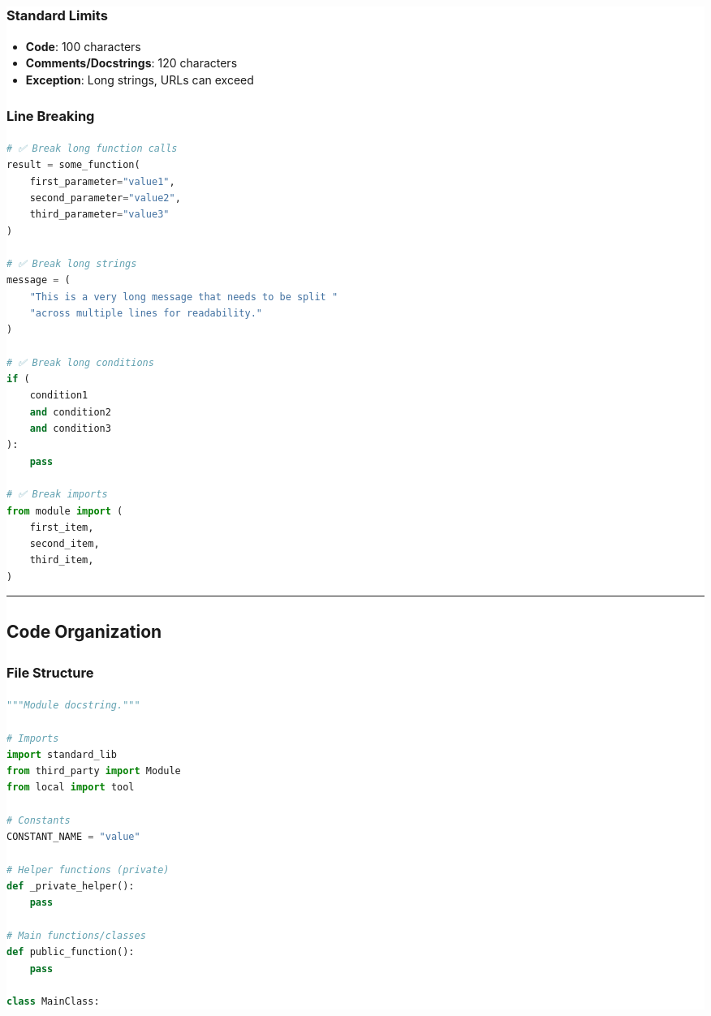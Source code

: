 ### Standard Limits

- **Code**: 100 characters
- **Comments/Docstrings**: 120 characters
- **Exception**: Long strings, URLs can exceed

### Line Breaking

```python
# ✅ Break long function calls
result = some_function(
    first_parameter="value1",
    second_parameter="value2",
    third_parameter="value3"
)

# ✅ Break long strings
message = (
    "This is a very long message that needs to be split "
    "across multiple lines for readability."
)

# ✅ Break long conditions
if (
    condition1
    and condition2
    and condition3
):
    pass

# ✅ Break imports
from module import (
    first_item,
    second_item,
    third_item,
)
```

---

## Code Organization

### File Structure

```python
"""Module docstring."""

# Imports
import standard_lib
from third_party import Module
from local import tool

# Constants
CONSTANT_NAME = "value"

# Helper functions (private)
def _private_helper():
    pass

# Main functions/classes
def public_function():
    pass

class MainClass:
```